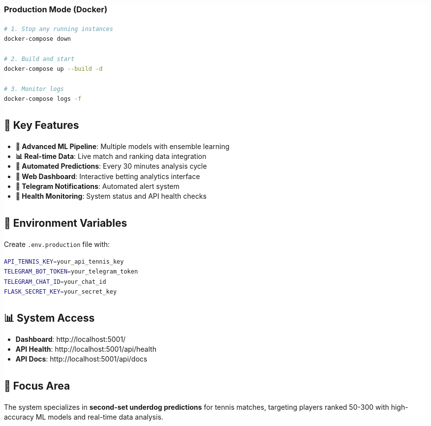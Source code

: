 ### Production Mode (Docker)
```bash
# 1. Stop any running instances
docker-compose down

# 2. Build and start
docker-compose up --build -d

# 3. Monitor logs
docker-compose logs -f
```

## 🎯 Key Features

- **🧠 Advanced ML Pipeline**: Multiple models with ensemble learning
- **📊 Real-time Data**: Live match and ranking data integration
- **🔄 Automated Predictions**: Every 30 minutes analysis cycle
- **📱 Web Dashboard**: Interactive betting analytics interface
- **📢 Telegram Notifications**: Automated alert system
- **🏥 Health Monitoring**: System status and API health checks

## 🔑 Environment Variables

Create `.env.production` file with:
```bash
API_TENNIS_KEY=your_api_tennis_key
TELEGRAM_BOT_TOKEN=your_telegram_token
TELEGRAM_CHAT_ID=your_chat_id
FLASK_SECRET_KEY=your_secret_key
```

## 📊 System Access

- **Dashboard**: http://localhost:5001/
- **API Health**: http://localhost:5001/api/health
- **API Docs**: http://localhost:5001/api/docs

## 🎾 Focus Area

The system specializes in **second-set underdog predictions** for tennis matches, targeting players ranked 50-300 with high-accuracy ML models and real-time data analysis.